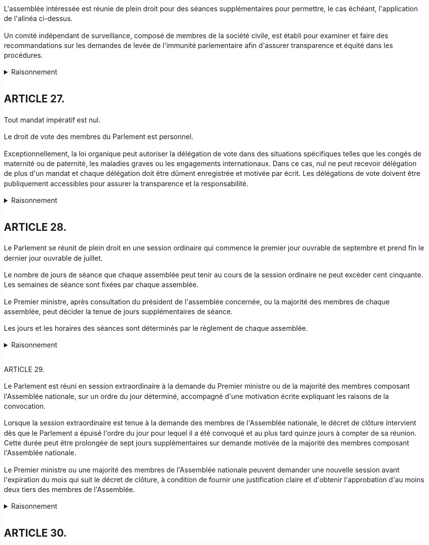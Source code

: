 L'assemblée intéressée est réunie de plein droit pour des séances supplémentaires pour permettre, le cas échéant, l'application de l'alinéa ci-dessus.

Un comité indépendant de surveillance, composé de membres de la société civile, est établi pour examiner et faire des recommandations sur les demandes de levée de l'immunité parlementaire afin d'assurer transparence et équité dans les procédures.

<details><summary>Raisonnement</summary></details>

## ARTICLE 27.

Tout mandat impératif est nul.

Le droit de vote des membres du Parlement est personnel.

Exceptionnellement, la loi organique peut autoriser la délégation de vote dans des situations spécifiques telles que les congés de maternité ou de paternité, les maladies graves ou les engagements internationaux. Dans ce cas, nul ne peut recevoir délégation de plus d'un mandat et chaque délégation doit être dûment enregistrée et motivée par écrit. Les délégations de vote doivent être publiquement accessibles pour assurer la transparence et la responsabilité.

<details><summary>Raisonnement</summary></details>

## ARTICLE 28.

Le Parlement se réunit de plein droit en une session ordinaire qui commence le premier jour ouvrable de septembre et prend fin le dernier jour ouvrable de juillet.

Le nombre de jours de séance que chaque assemblée peut tenir au cours de la session ordinaire ne peut excéder cent cinquante. Les semaines de séance sont fixées par chaque assemblée.

Le Premier ministre, après consultation du président de l'assemblée concernée, ou la majorité des membres de chaque assemblée, peut décider la tenue de jours supplémentaires de séance.

Les jours et les horaires des séances sont déterminés par le règlement de chaque assemblée.

<details><summary>Raisonnement</summary></details>

## 
 ARTICLE 29.

Le Parlement est réuni en session extraordinaire à la demande du Premier ministre ou de la majorité des membres composant l'Assemblée nationale, sur un ordre du jour déterminé, accompagné d'une motivation écrite expliquant les raisons de la convocation.

Lorsque la session extraordinaire est tenue à la demande des membres de l'Assemblée nationale, le décret de clôture intervient dès que le Parlement a épuisé l'ordre du jour pour lequel il a été convoqué et au plus tard quinze jours à compter de sa réunion. Cette durée peut être prolongée de sept jours supplémentaires sur demande motivée de la majorité des membres composant l'Assemblée nationale.

Le Premier ministre ou une majorité des membres de l'Assemblée nationale peuvent demander une nouvelle session avant l'expiration du mois qui suit le décret de clôture, à condition de fournir une justification claire et d'obtenir l'approbation d'au moins deux tiers des membres de l'Assemblée.

<details><summary>Raisonnement</summary></details>

## ARTICLE 30.
